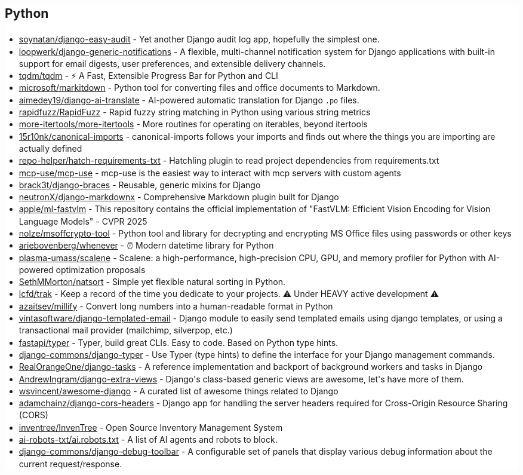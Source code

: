## Python 

- [soynatan/django-easy-audit](https://github.com/soynatan/django-easy-audit) - Yet another Django audit log app, hopefully the simplest one.
- [loopwerk/django-generic-notifications](https://github.com/loopwerk/django-generic-notifications) - A flexible, multi-channel notification system for Django applications with built-in support for email digests, user preferences, and extensible delivery channels.
- [tqdm/tqdm](https://github.com/tqdm/tqdm) - :zap: A Fast, Extensible Progress Bar for Python and CLI
- [microsoft/markitdown](https://github.com/microsoft/markitdown) - Python tool for converting files and office documents to Markdown.
- [aimedey19/django-ai-translate](https://github.com/aimedey19/django-ai-translate) - AI-powered automatic translation for Django `.po` files.
- [rapidfuzz/RapidFuzz](https://github.com/rapidfuzz/RapidFuzz) - Rapid fuzzy string matching in Python using various string metrics
- [more-itertools/more-itertools](https://github.com/more-itertools/more-itertools) - More routines for operating on iterables, beyond itertools
- [15r10nk/canonical-imports](https://github.com/15r10nk/canonical-imports) - canonical-imports follows your imports and finds out where the things you are importing are actually defined
- [repo-helper/hatch-requirements-txt](https://github.com/repo-helper/hatch-requirements-txt) - Hatchling plugin to read project dependencies from requirements.txt
- [mcp-use/mcp-use](https://github.com/mcp-use/mcp-use) - mcp-use is the easiest way to interact with mcp servers with custom agents
- [brack3t/django-braces](https://github.com/brack3t/django-braces) - Reusable, generic mixins for Django
- [neutronX/django-markdownx](https://github.com/neutronX/django-markdownx) - Comprehensive Markdown plugin built for Django
- [apple/ml-fastvlm](https://github.com/apple/ml-fastvlm) - This repository contains the official implementation of "FastVLM: Efficient Vision Encoding for Vision Language Models" - CVPR 2025
- [nolze/msoffcrypto-tool](https://github.com/nolze/msoffcrypto-tool) - Python tool and library for decrypting and encrypting MS Office files using passwords or other keys
- [ariebovenberg/whenever](https://github.com/ariebovenberg/whenever) - ⏰ Modern datetime library for Python
- [plasma-umass/scalene](https://github.com/plasma-umass/scalene) - Scalene: a high-performance, high-precision CPU, GPU, and memory profiler for Python with AI-powered optimization proposals
- [SethMMorton/natsort](https://github.com/SethMMorton/natsort) - Simple yet flexible natural sorting in Python.
- [lcfd/trak](https://github.com/lcfd/trak) - Keep a record of the time you dedicate to your projects. ⚠️ Under HEAVY active development ⚠️
- [azaitsev/millify](https://github.com/azaitsev/millify) - Convert long numbers into a human-readable format in Python
- [vintasoftware/django-templated-email](https://github.com/vintasoftware/django-templated-email) - Django module to easily send templated emails using django templates, or using a transactional mail provider (mailchimp, silverpop, etc.)
- [fastapi/typer](https://github.com/fastapi/typer) - Typer, build great CLIs. Easy to code. Based on Python type hints.
- [django-commons/django-typer](https://github.com/django-commons/django-typer) - Use Typer (type hints) to define the interface for your Django management commands.
- [RealOrangeOne/django-tasks](https://github.com/RealOrangeOne/django-tasks) - A reference implementation and backport of background workers and tasks in Django
- [AndrewIngram/django-extra-views](https://github.com/AndrewIngram/django-extra-views) - Django's class-based generic views are awesome, let's have more of them.
- [wsvincent/awesome-django](https://github.com/wsvincent/awesome-django) - A curated list of awesome things related to Django
- [adamchainz/django-cors-headers](https://github.com/adamchainz/django-cors-headers) - Django app for handling the server headers required for Cross-Origin Resource Sharing (CORS)
- [inventree/InvenTree](https://github.com/inventree/InvenTree) - Open Source Inventory Management System
- [ai-robots-txt/ai.robots.txt](https://github.com/ai-robots-txt/ai.robots.txt) - A list of AI agents and robots to block.
- [django-commons/django-debug-toolbar](https://github.com/django-commons/django-debug-toolbar) - A configurable set of panels that display various debug information about the current request/response.